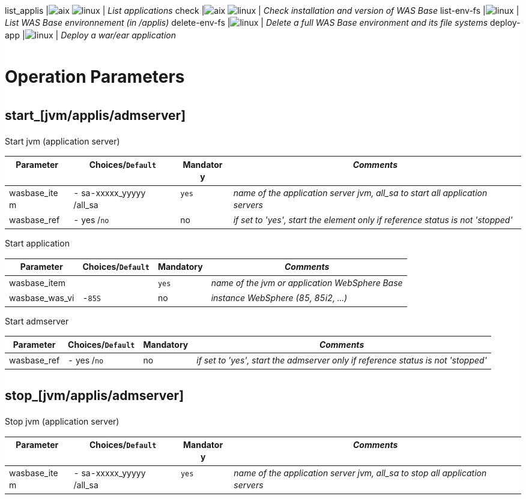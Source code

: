 list_applis           |![aix](https://gitlab-dogen.group.echonet/Production-mutualisee/IPS/toolbox_next_gen/toolbox_next_gen/ips_toolbox_launcher/raw/master/images/AIX.png) ![linux](https://gitlab-dogen.group.echonet/Production-mutualisee/IPS/toolbox_next_gen/toolbox_next_gen/ips_toolbox_launcher/raw/master/images/redhat.png) | *List applications*
check                 |![aix](https://gitlab-dogen.group.echonet/Production-mutualisee/IPS/toolbox_next_gen/toolbox_next_gen/ips_toolbox_launcher/raw/master/images/AIX.png) ![linux](https://gitlab-dogen.group.echonet/Production-mutualisee/IPS/toolbox_next_gen/toolbox_next_gen/ips_toolbox_launcher/raw/master/images/redhat.png) | *Check installation and version of WAS Base*
list-env-fs               |![linux](https://gitlab-dogen.group.echonet/Production-mutualisee/IPS/toolbox_next_gen/toolbox_next_gen/ips_toolbox_launcher/raw/master/images/redhat.png) | *List WAS Base environnement (in /applis)*
delete-env-fs             |![linux](https://gitlab-dogen.group.echonet/Production-mutualisee/IPS/toolbox_next_gen/toolbox_next_gen/ips_toolbox_launcher/raw/master/images/redhat.png) | *Delete a full WAS Base environment and its file systems*
deploy-app                |![linux](https://gitlab-dogen.group.echonet/Production-mutualisee/IPS/toolbox_next_gen/toolbox_next_gen/ips_toolbox_launcher/raw/master/images/redhat.png) | *Deploy a war/ear application*

Operation Parameters
====================
start_[jvm/applis/admserver]
------------------

Start jvm (application server)

**Parameter** | **Choices/`Default`**       | **Mandatory** | ***Comments***
------------- | --------------------------- | ------------- | --------------
wasbase_item       | - sa-xxxxx_yyyyy /all_sa   | `yes`     | *name of the application server jvm, all_sa to start all application servers*
wasbase_ref        | - yes /`no`                   | no            | *if set to 'yes', start the element only if reference status is not 'stopped'*


Start application

**Parameter** | **Choices/`Default`**       | **Mandatory** | ***Comments***
------------- | --------------------------- | ------------- | --------------
wasbase_item          |                             | `yes`         | *name of the jvm or application WebSphere Base*
wasbase_was_vi        | -`85S`<br>                   | no            | *instance WebSphere (85, 85i2, ...)*

Start admserver

**Parameter** | **Choices/`Default`**       | **Mandatory** | ***Comments***
------------- | --------------------------- | ------------- | --------------
wasbase_ref        | - yes /`no`                   | no            | *if set to 'yes', start the admserver only if reference status is not 'stopped'*

stop_[jvm/applis/admserver]
------------------

Stop jvm (application server)

**Parameter** | **Choices/`Default`**       | **Mandatory** | ***Comments***
------------- | --------------------------- | ------------- | --------------
wasbase_item       | - sa-xxxxx_yyyyy /all_sa   | `yes`     | *name of the application server jvm, all_sa to stop all application servers*
